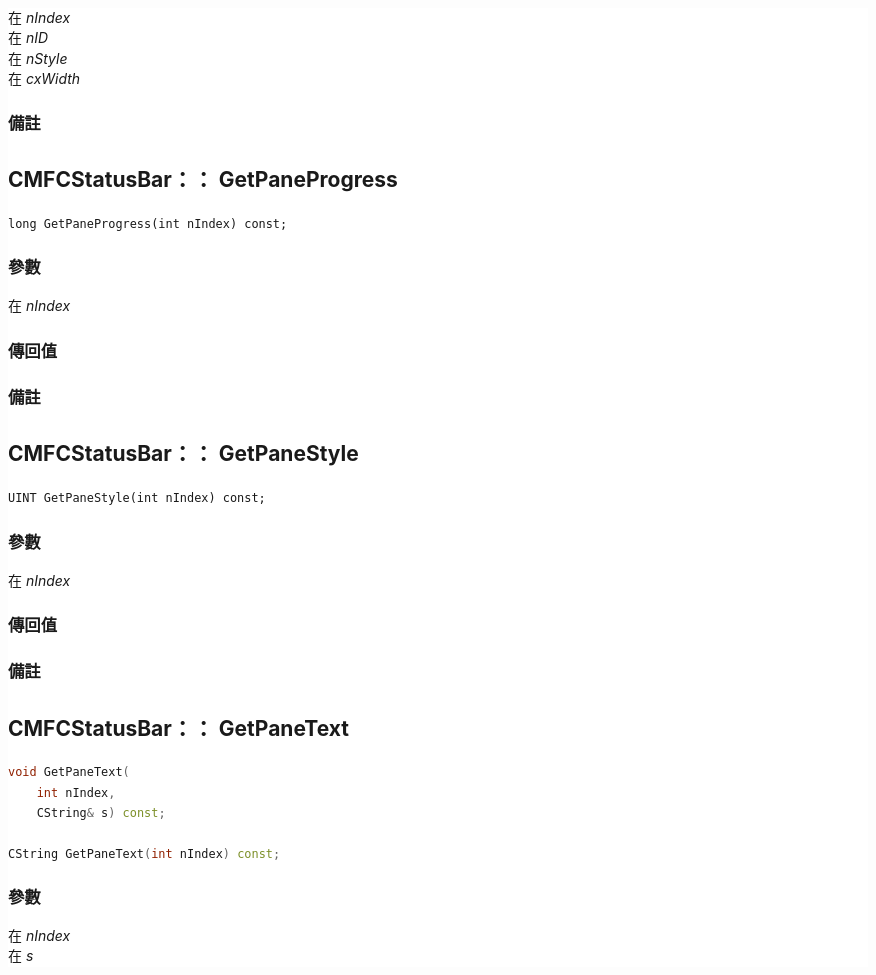 在 *nIndex*<br/>
在 *nID*<br/>
在 *nStyle*<br/>
在 *cxWidth*<br/>

### <a name="remarks"></a>備註

## <a name="cmfcstatusbargetpaneprogress"></a><a name="getpaneprogress"></a> CMFCStatusBar：： GetPaneProgress

```
long GetPaneProgress(int nIndex) const;
```

### <a name="parameters"></a>參數

在 *nIndex*<br/>

### <a name="return-value"></a>傳回值

### <a name="remarks"></a>備註

## <a name="cmfcstatusbargetpanestyle"></a><a name="getpanestyle"></a> CMFCStatusBar：： GetPaneStyle

```
UINT GetPaneStyle(int nIndex) const;
```

### <a name="parameters"></a>參數

在 *nIndex*<br/>

### <a name="return-value"></a>傳回值

### <a name="remarks"></a>備註

## <a name="cmfcstatusbargetpanetext"></a><a name="getpanetext"></a> CMFCStatusBar：： GetPaneText

```cpp
void GetPaneText(
    int nIndex,
    CString& s) const;

CString GetPaneText(int nIndex) const;
```

### <a name="parameters"></a>參數

在 *nIndex*<br/>
在 *s*<br/>
